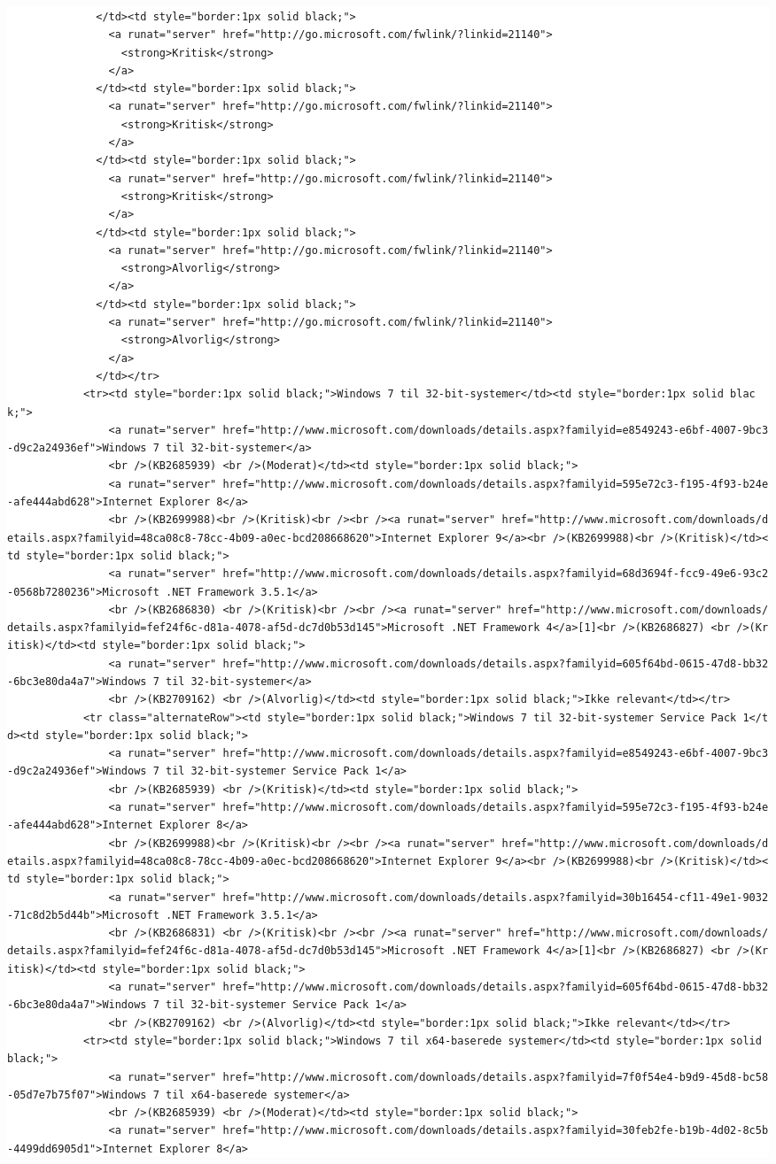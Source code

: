                   </td><td style="border:1px solid black;">
                    <a runat="server" href="http://go.microsoft.com/fwlink/?linkid=21140">
                      <strong>Kritisk</strong>
                    </a>
                  </td><td style="border:1px solid black;">
                    <a runat="server" href="http://go.microsoft.com/fwlink/?linkid=21140">
                      <strong>Kritisk</strong>
                    </a>
                  </td><td style="border:1px solid black;">
                    <a runat="server" href="http://go.microsoft.com/fwlink/?linkid=21140">
                      <strong>Kritisk</strong>
                    </a>
                  </td><td style="border:1px solid black;">
                    <a runat="server" href="http://go.microsoft.com/fwlink/?linkid=21140">
                      <strong>Alvorlig</strong>
                    </a>
                  </td><td style="border:1px solid black;">
                    <a runat="server" href="http://go.microsoft.com/fwlink/?linkid=21140">
                      <strong>Alvorlig</strong>
                    </a>
                  </td></tr>
                <tr><td style="border:1px solid black;">Windows 7 til 32-bit-systemer</td><td style="border:1px solid black;">
                    <a runat="server" href="http://www.microsoft.com/downloads/details.aspx?familyid=e8549243-e6bf-4007-9bc3-d9c2a24936ef">Windows 7 til 32-bit-systemer</a>
                    <br />(KB2685939) <br />(Moderat)</td><td style="border:1px solid black;">
                    <a runat="server" href="http://www.microsoft.com/downloads/details.aspx?familyid=595e72c3-f195-4f93-b24e-afe444abd628">Internet Explorer 8</a>
                    <br />(KB2699988)<br />(Kritisk)<br /><br /><a runat="server" href="http://www.microsoft.com/downloads/details.aspx?familyid=48ca08c8-78cc-4b09-a0ec-bcd208668620">Internet Explorer 9</a><br />(KB2699988)<br />(Kritisk)</td><td style="border:1px solid black;">
                    <a runat="server" href="http://www.microsoft.com/downloads/details.aspx?familyid=68d3694f-fcc9-49e6-93c2-0568b7280236">Microsoft .NET Framework 3.5.1</a>
                    <br />(KB2686830) <br />(Kritisk)<br /><br /><a runat="server" href="http://www.microsoft.com/downloads/details.aspx?familyid=fef24f6c-d81a-4078-af5d-dc7d0b53d145">Microsoft .NET Framework 4</a>[1]<br />(KB2686827) <br />(Kritisk)</td><td style="border:1px solid black;">
                    <a runat="server" href="http://www.microsoft.com/downloads/details.aspx?familyid=605f64bd-0615-47d8-bb32-6bc3e80da4a7">Windows 7 til 32-bit-systemer</a>
                    <br />(KB2709162) <br />(Alvorlig)</td><td style="border:1px solid black;">Ikke relevant</td></tr>
                <tr class="alternateRow"><td style="border:1px solid black;">Windows 7 til 32-bit-systemer Service Pack 1</td><td style="border:1px solid black;">
                    <a runat="server" href="http://www.microsoft.com/downloads/details.aspx?familyid=e8549243-e6bf-4007-9bc3-d9c2a24936ef">Windows 7 til 32-bit-systemer Service Pack 1</a>
                    <br />(KB2685939) <br />(Kritisk)</td><td style="border:1px solid black;">
                    <a runat="server" href="http://www.microsoft.com/downloads/details.aspx?familyid=595e72c3-f195-4f93-b24e-afe444abd628">Internet Explorer 8</a>
                    <br />(KB2699988)<br />(Kritisk)<br /><br /><a runat="server" href="http://www.microsoft.com/downloads/details.aspx?familyid=48ca08c8-78cc-4b09-a0ec-bcd208668620">Internet Explorer 9</a><br />(KB2699988)<br />(Kritisk)</td><td style="border:1px solid black;">
                    <a runat="server" href="http://www.microsoft.com/downloads/details.aspx?familyid=30b16454-cf11-49e1-9032-71c8d2b5d44b">Microsoft .NET Framework 3.5.1</a>
                    <br />(KB2686831) <br />(Kritisk)<br /><br /><a runat="server" href="http://www.microsoft.com/downloads/details.aspx?familyid=fef24f6c-d81a-4078-af5d-dc7d0b53d145">Microsoft .NET Framework 4</a>[1]<br />(KB2686827) <br />(Kritisk)</td><td style="border:1px solid black;">
                    <a runat="server" href="http://www.microsoft.com/downloads/details.aspx?familyid=605f64bd-0615-47d8-bb32-6bc3e80da4a7">Windows 7 til 32-bit-systemer Service Pack 1</a>
                    <br />(KB2709162) <br />(Alvorlig)</td><td style="border:1px solid black;">Ikke relevant</td></tr>
                <tr><td style="border:1px solid black;">Windows 7 til x64-baserede systemer</td><td style="border:1px solid black;">
                    <a runat="server" href="http://www.microsoft.com/downloads/details.aspx?familyid=7f0f54e4-b9d9-45d8-bc58-05d7e7b75f07">Windows 7 til x64-baserede systemer</a>
                    <br />(KB2685939) <br />(Moderat)</td><td style="border:1px solid black;">
                    <a runat="server" href="http://www.microsoft.com/downloads/details.aspx?familyid=30feb2fe-b19b-4d02-8c5b-4499dd6905d1">Internet Explorer 8</a>